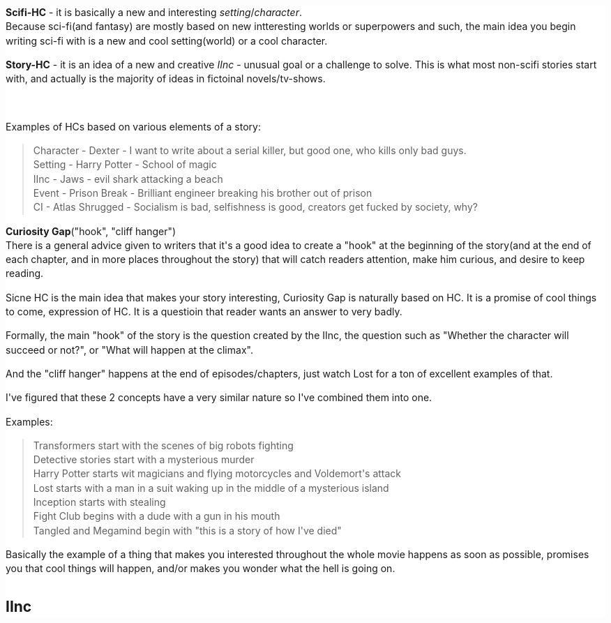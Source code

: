 **Scifi-HC** - it is basically a new and interesting *setting*/*character*.  
Because sci-fi(and fantasy) are mostly based on new intteresting worlds or superpowers and such, the main idea you begin writing sci-fi with is a new and cool setting(world) or a cool character.

**Story-HC** - it is an idea of a new and creative *IInc* - unusual goal or a challenge to solve.
This is what most non-scifi stories start with, and actually is the majority of ideas in fictoinal novels/tv-shows.



<br/>

Examples of HCs based on various elements of a story:

> Character - Dexter - I want to write about a serial killer, but good one, who kills only bad guys.  
> Setting  - Harry Potter - School of magic  
> IInc - Jaws - evil shark attacking a beach  
> Event - Prison Break - Brilliant engineer breaking his brother out of prison  
> CI - Atlas Shrugged - Socialism is bad, selfishness is good, creators get fucked by society, why?  





**Curiosity Gap**("hook", "cliff hanger")  
There is a general advice given to writers that it's a good idea to create a "hook" at the beginning of the story(and at the end of each chapter, and in more places throughout the story) that will catch readers attention, make him curious, and desire to keep reading. 

Sicne HC is the main idea that makes your story interesting, Curiosity Gap is naturally based on HC. It is a promise of cool things to come, expression of HC. It is a questioin that reader wants an answer to very badly.

Formally, the main "hook" of the story is the question created by the IInc, the question such as "Whether the character will succeed or not?", or "What will happen at the climax".

And the "cliff hanger" happens at the end of episodes/chapters, just watch Lost for a ton of excellent examples of that.

I've figured that these 2 concepts have a very similar nature so I've combined them into one.

Examples:

> Transformers start with the scenes of big robots fighting  
> Detective stories start with a mysterious murder  
> Harry Potter starts wit magicians and flying motorcycles and Voldemort's attack  
> Lost starts with a man in a suit waking up in the middle of a mysterious island  
> Inception starts with stealing  
> Fight Club begins with a dude with a gun in his mouth  
> Tangled and Megamind begin with "this is a story of how I've died"

Basically the example of a thing that makes you interested throughout the whole movie happens as soon as possible, promises you that cool things will happen, and/or makes you wonder what the hell is going on.

## IInc

